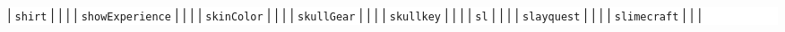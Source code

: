 | `shirt`                                                    |                                                                                                                                                                                                                                                                                                                                                                  |                                                                                                                                                                                                                                                                                                                                   |
| `showExperience`                                           |                                                                                                                                                                                                                                                                                                                                                                  |                                                                                                                                                                                                                                                                                                                                   |
| `skinColor`                                                |                                                                                                                                                                                                                                                                                                                                                                  |                                                                                                                                                                                                                                                                                                                                   |
| `skullGear`                                                |                                                                                                                                                                                                                                                                                                                                                                  |                                                                                                                                                                                                                                                                                                                                   |
| `skullkey`                                                 |                                                                                                                                                                                                                                                                                                                                                                  |                                                                                                                                                                                                                                                                                                                                   |
| `sl`                                                       |                                                                                                                                                                                                                                                                                                                                                                  |                                                                                                                                                                                                                                                                                                                                   |
| `slayquest`                                                |                                                                                                                                                                                                                                                                                                                                                                  |                                                                                                                                                                                                                                                                                                                                   |
| `slimecraft`                                               |                                                                                                                                                                                                                                                                                                                                                                  |                                                                                                                                                                                                                                                                                                                                   |